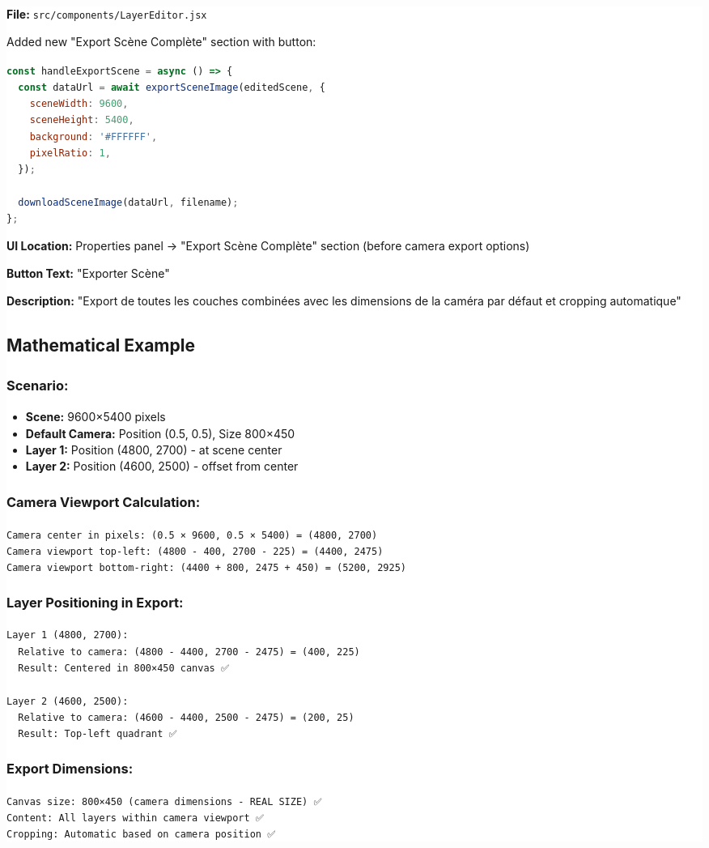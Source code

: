 **File:** `src/components/LayerEditor.jsx`

Added new "Export Scène Complète" section with button:

```javascript
const handleExportScene = async () => {
  const dataUrl = await exportSceneImage(editedScene, {
    sceneWidth: 9600,
    sceneHeight: 5400,
    background: '#FFFFFF',
    pixelRatio: 1,
  });
  
  downloadSceneImage(dataUrl, filename);
};
```

**UI Location:** Properties panel → "Export Scène Complète" section (before camera export options)

**Button Text:** "Exporter Scène"

**Description:** "Export de toutes les couches combinées avec les dimensions de la caméra par défaut et cropping automatique"

## Mathematical Example

### Scenario:
- **Scene:** 9600×5400 pixels
- **Default Camera:** Position (0.5, 0.5), Size 800×450
- **Layer 1:** Position (4800, 2700) - at scene center
- **Layer 2:** Position (4600, 2500) - offset from center

### Camera Viewport Calculation:
```
Camera center in pixels: (0.5 × 9600, 0.5 × 5400) = (4800, 2700)
Camera viewport top-left: (4800 - 400, 2700 - 225) = (4400, 2475)
Camera viewport bottom-right: (4400 + 800, 2475 + 450) = (5200, 2925)
```

### Layer Positioning in Export:
```
Layer 1 (4800, 2700):
  Relative to camera: (4800 - 4400, 2700 - 2475) = (400, 225)
  Result: Centered in 800×450 canvas ✅

Layer 2 (4600, 2500):
  Relative to camera: (4600 - 4400, 2500 - 2475) = (200, 25)
  Result: Top-left quadrant ✅
```

### Export Dimensions:
```
Canvas size: 800×450 (camera dimensions - REAL SIZE) ✅
Content: All layers within camera viewport ✅
Cropping: Automatic based on camera position ✅
```
